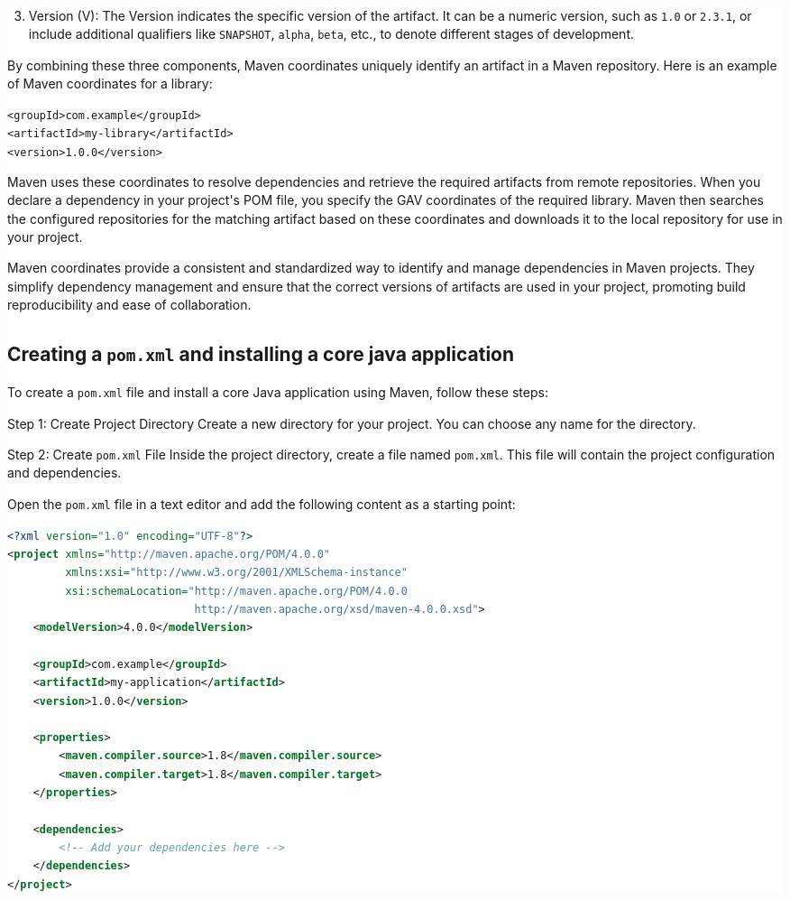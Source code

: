 3. Version (V):
   The Version indicates the specific version of the artifact. It can be a numeric version, such as `1.0` or `2.3.1`, or include additional qualifiers like `SNAPSHOT`, `alpha`, `beta`, etc., to denote different stages of development.

By combining these three components, Maven coordinates uniquely identify an artifact in a Maven repository. Here is an example of Maven coordinates for a library:

```
<groupId>com.example</groupId>
<artifactId>my-library</artifactId>
<version>1.0.0</version>
```

Maven uses these coordinates to resolve dependencies and retrieve the required artifacts from remote repositories. When you declare a dependency in your project's POM file, you specify the GAV coordinates of the required library. Maven then searches the configured repositories for the matching artifact based on these coordinates and downloads it to the local repository for use in your project.

Maven coordinates provide a consistent and standardized way to identify and manage dependencies in Maven projects. They simplify dependency management and ensure that the correct versions of artifacts are used in your project, promoting build reproducibility and ease of collaboration.

## Creating a `pom.xml` and installing a core java application

To create a `pom.xml` file and install a core Java application using Maven, follow these steps:

Step 1: Create Project Directory
Create a new directory for your project. You can choose any name for the directory.

Step 2: Create `pom.xml` File
Inside the project directory, create a file named `pom.xml`. This file will contain the project configuration and dependencies.

Open the `pom.xml` file in a text editor and add the following content as a starting point:

```xml
<?xml version="1.0" encoding="UTF-8"?>
<project xmlns="http://maven.apache.org/POM/4.0.0"
         xmlns:xsi="http://www.w3.org/2001/XMLSchema-instance"
         xsi:schemaLocation="http://maven.apache.org/POM/4.0.0
                             http://maven.apache.org/xsd/maven-4.0.0.xsd">
    <modelVersion>4.0.0</modelVersion>
    
    <groupId>com.example</groupId>
    <artifactId>my-application</artifactId>
    <version>1.0.0</version>
    
    <properties>
        <maven.compiler.source>1.8</maven.compiler.source>
        <maven.compiler.target>1.8</maven.compiler.target>
    </properties>
    
    <dependencies>
        <!-- Add your dependencies here -->
    </dependencies>
</project>
```
